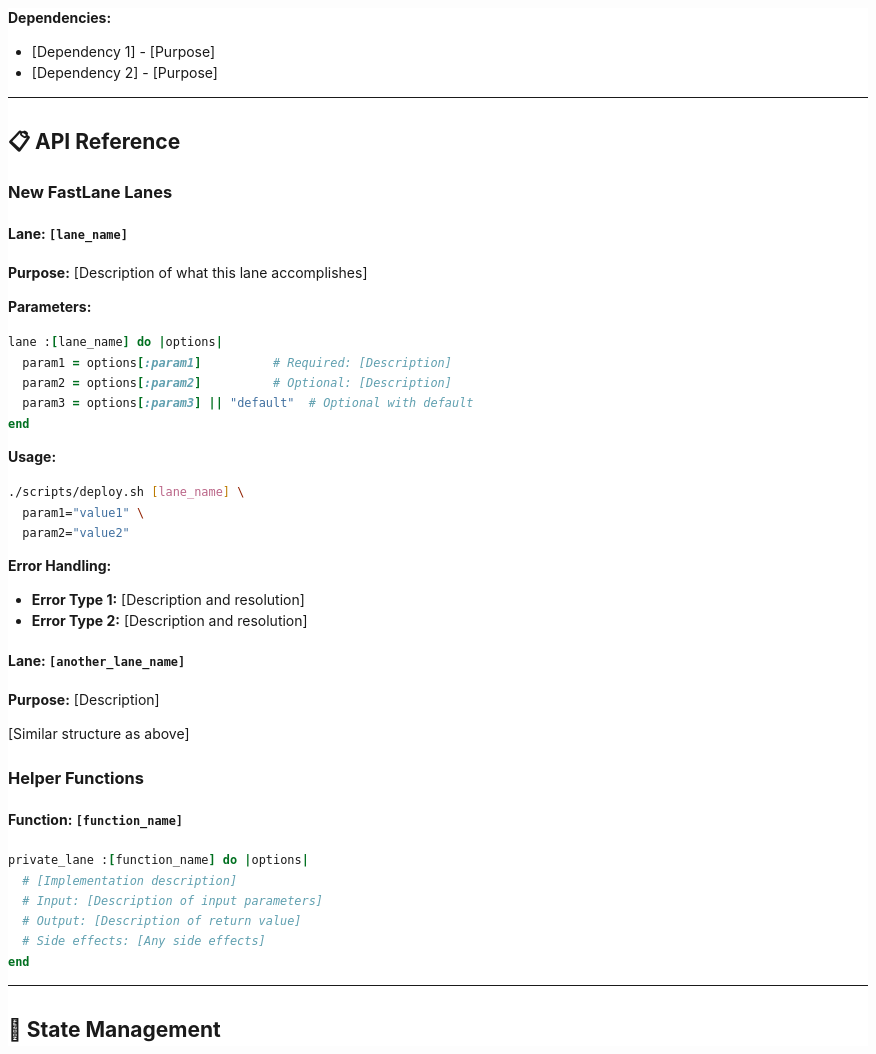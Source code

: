 **Dependencies:**
- [Dependency 1] - [Purpose]
- [Dependency 2] - [Purpose]

---

## 📋 **API Reference**

### **New FastLane Lanes**

#### **Lane: `[lane_name]`**
**Purpose:** [Description of what this lane accomplishes]

**Parameters:**
```ruby
lane :[lane_name] do |options|
  param1 = options[:param1]          # Required: [Description]
  param2 = options[:param2]          # Optional: [Description]
  param3 = options[:param3] || "default"  # Optional with default
end
```

**Usage:**
```bash
./scripts/deploy.sh [lane_name] \
  param1="value1" \
  param2="value2"
```

**Error Handling:**
- **Error Type 1:** [Description and resolution]
- **Error Type 2:** [Description and resolution]

#### **Lane: `[another_lane_name]`**
**Purpose:** [Description]

[Similar structure as above]

### **Helper Functions**

#### **Function: `[function_name]`**
```ruby
private_lane :[function_name] do |options|
  # [Implementation description]
  # Input: [Description of input parameters]
  # Output: [Description of return value]
  # Side effects: [Any side effects]
end
```

---

## 🔄 **State Management**
